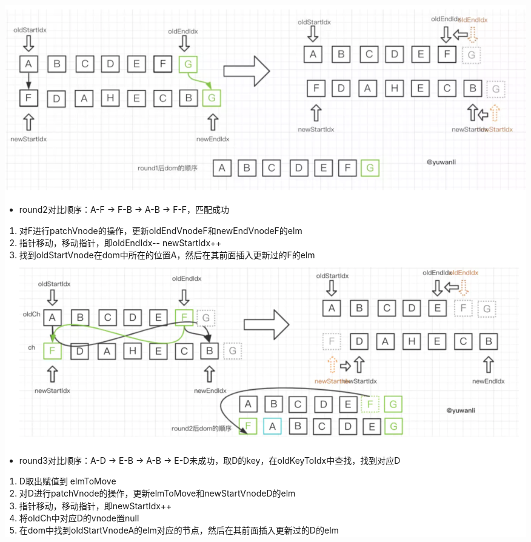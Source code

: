 ![An image](./image/7.png)

- round2对比顺序：A-F -> F-B -> A-B -> F-F，匹配成功

1. 对F进行patchVnode的操作，更新oldEndVnodeF和newEndVnodeF的elm
2. 指针移动，移动指针，即oldEndIdx-- newStartIdx++
3. 找到oldStartVnode在dom中所在的位置A，然后在其前面插入更新过的F的elm
![An image](./image/8.png)

- round3对比顺序：A-D -> E-B -> A-B -> E-D未成功，取D的key，在oldKeyToIdx中查找，找到对应D

1. D取出赋值到 elmToMove
2. 对D进行patchVnode的操作，更新elmToMove和newStartVnodeD的elm
3. 指针移动，移动指针，即newStartIdx++
4. 将oldCh中对应D的vnode置null
5. 在dom中找到oldStartVnodeA的elm对应的节点，然后在其前面插入更新过的D的elm